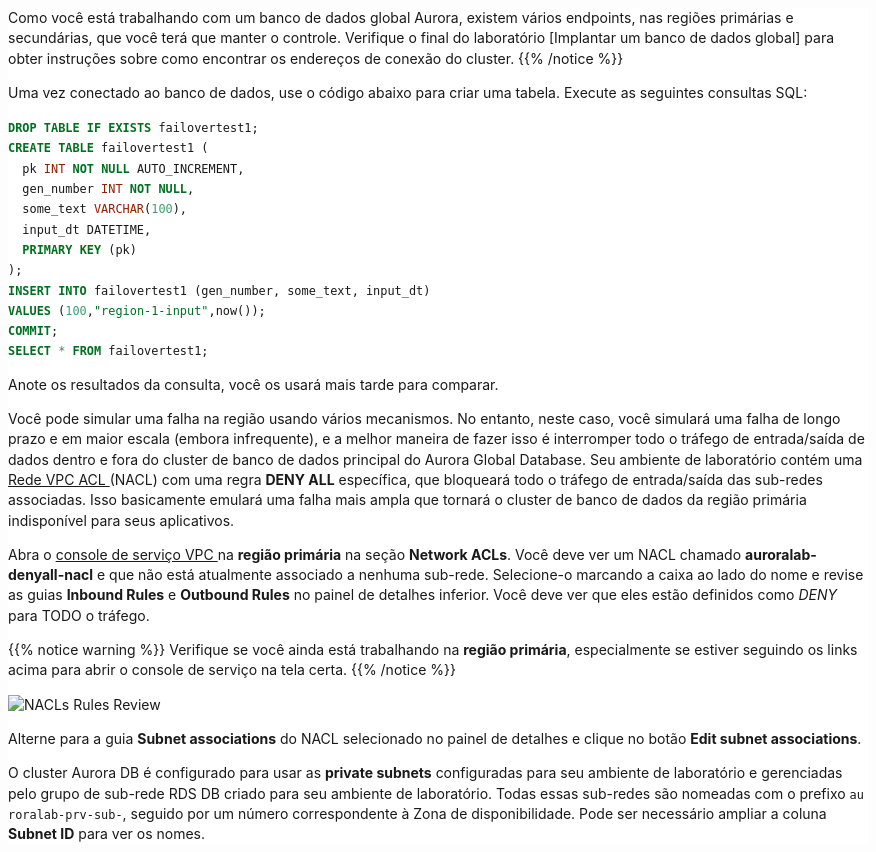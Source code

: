 Como você está trabalhando com um banco de dados global Aurora, existem vários endpoints, nas regiões primárias e secundárias, que você terá que manter o controle. Verifique o final do laboratório [Implantar um banco de dados global]  para obter instruções sobre como encontrar os endereços de conexão do cluster.
{{% /notice  %}}


Uma vez conectado ao banco de dados, use o código abaixo para criar uma tabela. Execute as seguintes consultas SQL:

```sql
DROP TABLE IF EXISTS failovertest1;
CREATE TABLE failovertest1 (
  pk INT NOT NULL AUTO_INCREMENT,
  gen_number INT NOT NULL,
  some_text VARCHAR(100),
  input_dt DATETIME,
  PRIMARY KEY (pk)
);
INSERT INTO failovertest1 (gen_number, some_text, input_dt)
VALUES (100,"region-1-input",now());
COMMIT;
SELECT * FROM failovertest1;
```

Anote os resultados da consulta, você os usará mais tarde para comparar.

Você pode simular uma falha na região usando vários mecanismos. No entanto, neste caso, você simulará uma falha de longo prazo e em maior escala (embora infrequente), e a melhor maneira de fazer isso é interromper todo o tráfego de entrada/saída de dados dentro e fora do cluster de banco de dados principal do Aurora Global Database. Seu ambiente de laboratório contém uma <a href="https://docs.aws.amazon.com/vpc/latest/userguide/vpc-network-acls.html" target="_blank"> Rede VPC ACL </a> (NACL) com uma regra **DENY ALL** específica, que bloqueará todo o tráfego de entrada/saída das sub-redes associadas. Isso basicamente emulará uma falha mais ampla que tornará o cluster de banco de dados da região primária indisponível para seus aplicativos.

Abra o <a href="https://console.aws.amazon.com/vpc/home#acls:sort=networkAclId" target="_blank"> console de serviço VPC </a> na **região primária** na seção **Network ACLs**. Você deve ver um NACL chamado **auroralab-denyall-nacl** e que não está atualmente associado a nenhuma sub-rede. Selecione-o marcando a caixa ao lado do nome e revise as guias **Inbound Rules** e **Outbound Rules**  no painel de detalhes inferior. Você deve ver que eles estão definidos como *DENY* para TODO o tráfego.

{{% notice warning %}}
Verifique se você ainda está trabalhando na **região primária**, especialmente se estiver seguindo os links acima para abrir o console de serviço na tela certa.
{{% /notice  %}}

![NACLs Rules Review](/images/aurora-vpc-nacl-rules.png)

Alterne para a guia **Subnet associations** do NACL selecionado no painel de detalhes e clique no botão **Edit subnet associations**.

O cluster Aurora DB é configurado para usar as **private subnets** configuradas para seu ambiente de laboratório e gerenciadas pelo grupo de sub-rede RDS DB criado para seu ambiente de laboratório. Todas essas sub-redes são nomeadas com o prefixo `auroralab-prv-sub-`, seguido por um número correspondente à Zona de disponibilidade. Pode ser necessário ampliar a coluna **Subnet ID**  para ver os nomes.
